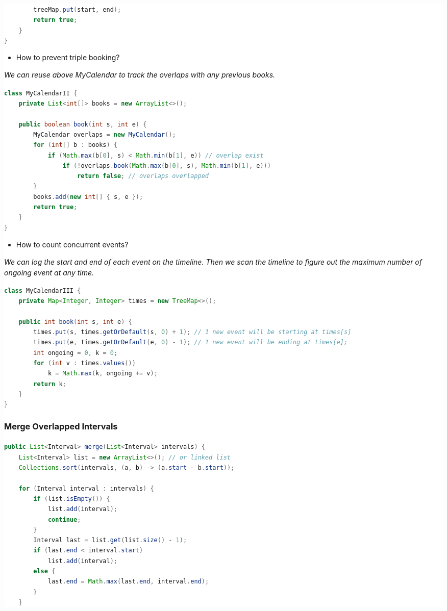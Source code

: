```java
		treeMap.put(start, end);
		return true;
	}
}
```

- How to prevent triple booking?

_We can reuse above MyCalendar to track the overlaps with any previous books._

```java
class MyCalendarII {
	private List<int[]> books = new ArrayList<>();

	public boolean book(int s, int e) {
		MyCalendar overlaps = new MyCalendar();
		for (int[] b : books) {
			if (Math.max(b[0], s) < Math.min(b[1], e)) // overlap exist
				if (!overlaps.book(Math.max(b[0], s), Math.min(b[1], e)))
					return false; // overlaps overlapped
		}
		books.add(new int[] { s, e });
		return true;
	}
}
```

- How to count concurrent events?

_We can log the start and end of each event on the timeline. Then we scan the timeline to figure out the maximum number of ongoing event at any time._

```java
class MyCalendarIII {
	private Map<Integer, Integer> times = new TreeMap<>();

	public int book(int s, int e) {
		times.put(s, times.getOrDefault(s, 0) + 1); // 1 new event will be starting at times[s]
		times.put(e, times.getOrDefault(e, 0) - 1); // 1 new event will be ending at times[e];
		int ongoing = 0, k = 0;
		for (int v : times.values())
			k = Math.max(k, ongoing += v);
		return k;
	}
}
```

### Merge Overlapped Intervals

```java
public List<Interval> merge(List<Interval> intervals) {
	List<Interval> list = new ArrayList<>(); // or linked list
	Collections.sort(intervals, (a, b) -> (a.start - b.start));

	for (Interval interval : intervals) {
		if (list.isEmpty()) {
			list.add(interval);
			continue;
		}
		Interval last = list.get(list.size() - 1);
		if (last.end < interval.start)
			list.add(interval);
		else {
			last.end = Math.max(last.end, interval.end);
		}
	}

```